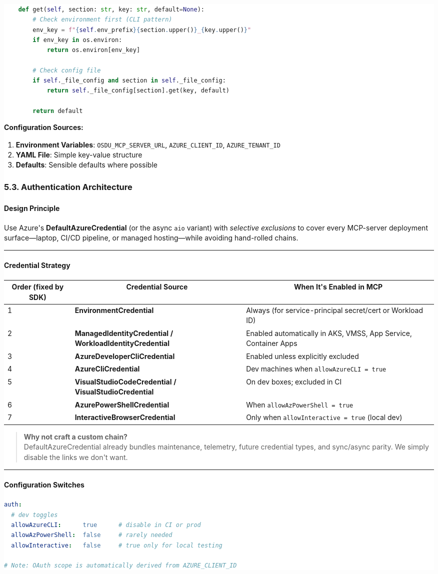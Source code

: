 ```python
    def get(self, section: str, key: str, default=None):
        # Check environment first (CLI pattern)
        env_key = f"{self.env_prefix}{section.upper()}_{key.upper()}"
        if env_key in os.environ:
            return os.environ[env_key]
        
        # Check config file
        if self._file_config and section in self._file_config:
            return self._file_config[section].get(key, default)
        
        return default
```

**Configuration Sources:**
1. **Environment Variables**: `OSDU_MCP_SERVER_URL`, `AZURE_CLIENT_ID`, `AZURE_TENANT_ID`
2. **YAML File**: Simple key-value structure
3. **Defaults**: Sensible defaults where possible

### 5.3. Authentication Architecture

#### Design Principle  
Use Azure's **DefaultAzureCredential** (or the async `aio` variant) with *selective exclusions* to cover every MCP-server deployment surface—laptop, CI/CD pipeline, or managed hosting—while avoiding hand-rolled chains.

---

#### Credential Strategy  

| Order (fixed by SDK) | Credential Source | When It's Enabled in MCP |
|----------------------|-------------------|--------------------------|
| 1 | **EnvironmentCredential** | Always (for service-principal secret/cert or Workload ID) |
| 2 | **ManagedIdentityCredential / WorkloadIdentityCredential** | Enabled automatically in AKS, VMSS, App Service, Container Apps |
| 3 | **AzureDeveloperCliCredential** | Enabled unless explicitly excluded |
| 4 | **AzureCliCredential** | Dev machines when `allowAzureCLI = true` |
| 5 | **VisualStudioCodeCredential / VisualStudioCredential** | On dev boxes; excluded in CI |
| 6 | **AzurePowerShellCredential** | When `allowAzPowerShell = true` |
| 7 | **InteractiveBrowserCredential** | Only when `allowInteractive = true` (local dev) |

> **Why not craft a custom chain?**  
> DefaultAzureCredential already bundles maintenance, telemetry, future credential types, and sync/async parity. We simply disable the links we don't want.

---

#### Configuration Switches  

```yaml
auth:
  # dev toggles
  allowAzureCLI:      true      # disable in CI or prod
  allowAzPowerShell:  false     # rarely needed
  allowInteractive:   false     # true only for local testing
  
# Note: OAuth scope is automatically derived from AZURE_CLIENT_ID
```
